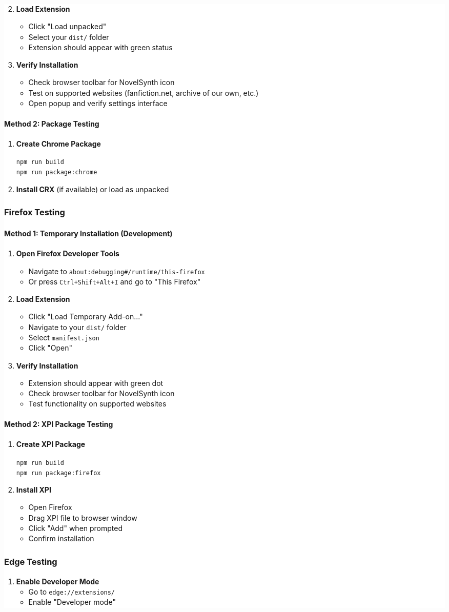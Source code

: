 2. **Load Extension**
   - Click "Load unpacked"
   - Select your `dist/` folder
   - Extension should appear with green status

3. **Verify Installation**
   - Check browser toolbar for NovelSynth icon
   - Test on supported websites (fanfiction.net, archive of our own, etc.)
   - Open popup and verify settings interface

#### Method 2: Package Testing
1. **Create Chrome Package**
   ```bash
   npm run build
   npm run package:chrome
   ```
2. **Install CRX** (if available) or load as unpacked

### Firefox Testing

#### Method 1: Temporary Installation (Development)
1. **Open Firefox Developer Tools**
   - Navigate to `about:debugging#/runtime/this-firefox`
   - Or press `Ctrl+Shift+Alt+I` and go to "This Firefox"

2. **Load Extension**
   - Click "Load Temporary Add-on..."
   - Navigate to your `dist/` folder
   - Select `manifest.json`
   - Click "Open"

3. **Verify Installation**
   - Extension should appear with green dot
   - Check browser toolbar for NovelSynth icon
   - Test functionality on supported websites

#### Method 2: XPI Package Testing
1. **Create XPI Package**
   ```bash
   npm run build
   npm run package:firefox
   ```

2. **Install XPI**
   - Open Firefox
   - Drag XPI file to browser window
   - Click "Add" when prompted
   - Confirm installation

### Edge Testing

1. **Enable Developer Mode**
   - Go to `edge://extensions/`
   - Enable "Developer mode"
